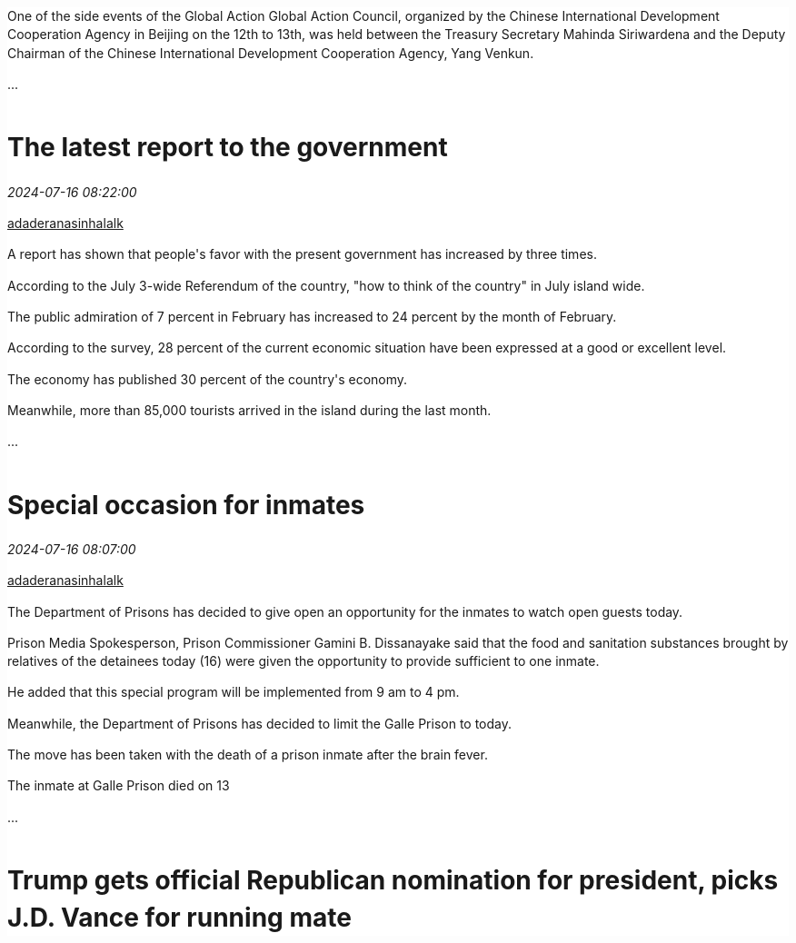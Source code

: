 One of the side events of the Global Action Global Action Council, organized by the Chinese International Development Cooperation Agency in Beijing on the 12th to 13th, was held between the Treasury Secretary Mahinda Siriwardena and the Deputy Chairman of the Chinese International Development Cooperation Agency, Yang Venkun.

...



# The latest report to the government

*2024-07-16 08:22:00*

[adaderanasinhalalk](http://sinhala.adaderana.lk/news/198857)

A report has shown that people's favor with the present government has increased by three times.

According to the July 3-wide Referendum of the country, "how to think of the country" in July island wide.

The public admiration of 7 percent in February has increased to 24 percent by the month of February.

According to the survey, 28 percent of the current economic situation have been expressed at a good or excellent level.

The economy has published 30 percent of the country's economy.

Meanwhile, more than 85,000 tourists arrived in the island during the last month.

...



# Special occasion for inmates

*2024-07-16 08:07:00*

[adaderanasinhalalk](http://sinhala.adaderana.lk/news/198856)

The Department of Prisons has decided to give open an opportunity for the inmates to watch open guests today.

Prison Media Spokesperson, Prison Commissioner Gamini B. Dissanayake said that the food and sanitation substances brought by relatives of the detainees today (16) were given the opportunity to provide sufficient to one inmate.

He added that this special program will be implemented from 9 am to 4 pm.

Meanwhile, the Department of Prisons has decided to limit the Galle Prison to today.

The move has been taken with the death of a prison inmate after the brain fever.

The inmate at Galle Prison died on 13

...



# Trump gets official Republican nomination for president, picks J.D. Vance for running mate
